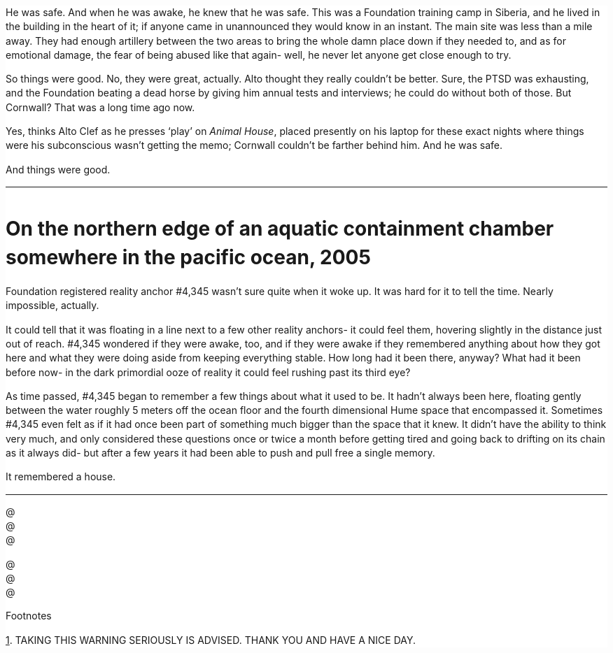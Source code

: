 He was safe. And when he was awake, he knew that he was safe. This was a Foundation training camp in Siberia, and he lived in the building in the heart of it; if anyone came in unannounced they would know in an instant. The main site was less than a mile away. They had enough artillery between the two areas to bring the whole damn place down if they needed to, and as for emotional damage, the fear of being abused like that again- well, he never let anyone get close enough to try.

So things were good. No, they were great, actually. Alto thought they really couldn’t be better. Sure, the PTSD was exhausting, and the Foundation beating a dead horse by giving him annual tests and interviews; he could do without both of those. But Cornwall? That was a long time ago now.

Yes, thinks Alto Clef as he presses ‘play’ on _Animal House_, placed presently on his laptop for these exact nights where things were his subconscious wasn’t getting the memo; Cornwall couldn’t be farther behind him. And he was safe.

And things were good.

* * *

On the northern edge of an aquatic containment chamber somewhere in the pacific ocean, 2005
===========================================================================================

Foundation registered reality anchor #4,345 wasn’t sure quite when it woke up. It was hard for it to tell the time. Nearly impossible, actually.

It could tell that it was floating in a line next to a few other reality anchors- it could feel them, hovering slightly in the distance just out of reach. #4,345 wondered if they were awake, too, and if they were awake if they remembered anything about how they got here and what they were doing aside from keeping everything stable. How long had it been there, anyway? What had it been before now- in the dark primordial ooze of reality it could feel rushing past its third eye?

As time passed, #4,345 began to remember a few things about what it used to be. It hadn’t always been here, floating gently between the water roughly 5 meters off the ocean floor and the fourth dimensional Hume space that encompassed it. Sometimes #4,345 even felt as if it had once been part of something much bigger than the space that it knew. It didn’t have the ability to think very much, and only considered these questions once or twice a month before getting tired and going back to drifting on its chain as it always did- but after a few years it had been able to push and pull free a single memory.

It remembered a house.

* * *

  
@  
@  
@  

  
@  
@  
@  

Footnotes

[1](javascript:;). TAKING THIS WARNING SERIOUSLY IS ADVISED. THANK YOU AND HAVE A NICE DAY.